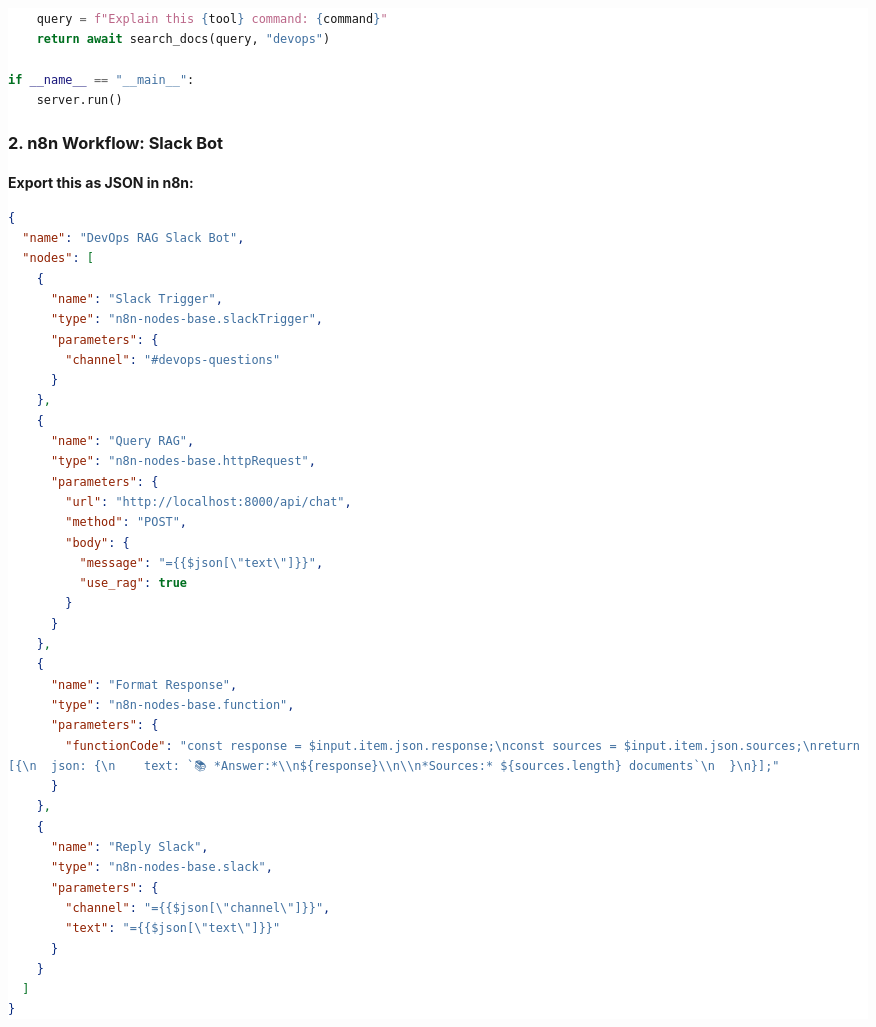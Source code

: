 ```python
    query = f"Explain this {tool} command: {command}"
    return await search_docs(query, "devops")

if __name__ == "__main__":
    server.run()
```

### 2. n8n Workflow: Slack Bot

**Export this as JSON in n8n:**

```json
{
  "name": "DevOps RAG Slack Bot",
  "nodes": [
    {
      "name": "Slack Trigger",
      "type": "n8n-nodes-base.slackTrigger",
      "parameters": {
        "channel": "#devops-questions"
      }
    },
    {
      "name": "Query RAG",
      "type": "n8n-nodes-base.httpRequest",
      "parameters": {
        "url": "http://localhost:8000/api/chat",
        "method": "POST",
        "body": {
          "message": "={{$json[\"text\"]}}",
          "use_rag": true
        }
      }
    },
    {
      "name": "Format Response",
      "type": "n8n-nodes-base.function",
      "parameters": {
        "functionCode": "const response = $input.item.json.response;\nconst sources = $input.item.json.sources;\nreturn [{\n  json: {\n    text: `📚 *Answer:*\\n${response}\\n\\n*Sources:* ${sources.length} documents`\n  }\n}];"
      }
    },
    {
      "name": "Reply Slack",
      "type": "n8n-nodes-base.slack",
      "parameters": {
        "channel": "={{$json[\"channel\"]}}",
        "text": "={{$json[\"text\"]}}"
      }
    }
  ]
}
```
